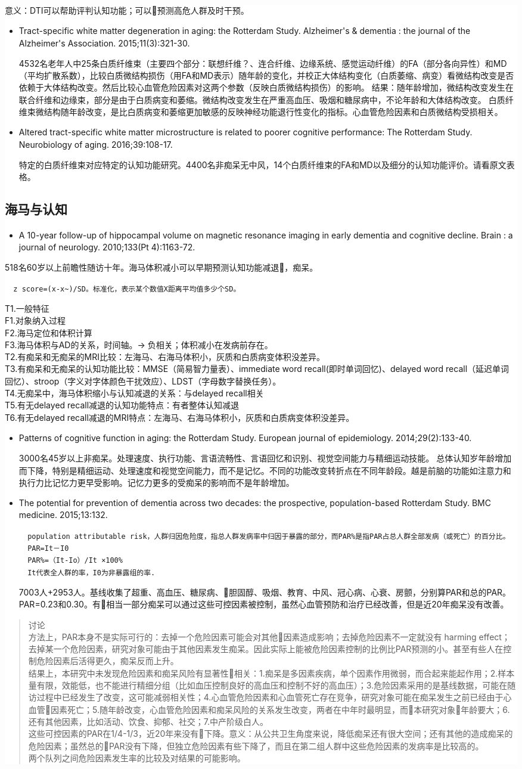   意义：DTI可以帮助评判认知功能；可以预测高危人群及时干预。

- Tract-specific white matter degeneration in aging: the Rotterdam Study. Alzheimer's & dementia : the journal of the Alzheimer's Association. 2015;11(3):321-30.
  
  4532名老年人中25条白质纤维束（主要四个部分：联想纤维？、连合纤维、边缘系统、感觉运动纤维）的FA（部分各向异性）和MD（平均扩散系数），比较白质微结构损伤（用FA和MD表示）随年龄的变化，并校正大体结构变化（白质萎缩、病变）看微结构改变是否依赖于大体结构改变。然后比较心血管危险因素对这两个参数（反映白质微结构损伤）的影响。
  结果：随年龄增加，微结构改变发生在联合纤维和边缘束，部分是由于白质病变和萎缩。微结构改变发生在严重高血压、吸烟和糖尿病中，不论年龄和大体结构改变。
  白质纤维束微结构随年龄改变，是比白质病变和萎缩更加敏感的反映神经功能退行性变化的指标。心血管危险因素和白质微结构受损相关。

- Altered tract-specific white matter microstructure is related to poorer cognitive performance: The Rotterdam Study. Neurobiology of aging. 2016;39:108-17.

  特定的白质纤维束对应特定的认知功能研究。4400名非痴呆无中风，14个白质纤维束的FA和MD以及细分的认知功能评价。请看原文表格。

## 海马与认知

  - A 10-year follow-up of hippocampal volume on magnetic resonance imaging in early dementia and cognitive decline. Brain : a journal of neurology. 2010;133(Pt 4):1163-72.

  518名60岁以上前瞻性随访十年。海马体积减小可以早期预测认知功能减退，痴呆。

      z score=(x-x~)/SD。标准化，表示某个数值X距离平均值多少个SD。

  T1.一般特征<br/>
  F1.对象纳入过程<br/>
  F2.海马定位和体积计算<br/>
  F3.海马体积与AD的关系，时间轴。→ 负相关；体积减小在发病前存在。<br/>
  T2.有痴呆和无痴呆的MRI比较：左海马、右海马体积小，灰质和白质病变体积没差异。<br/>
  T3.有痴呆和无痴呆的认知功能比较：MMSE（简易智力量表）、immediate word recall(即时单词回忆)、delayed word recall（延迟单词回忆）、stroop（字义对字体颜色干扰效应）、LDST（字母数字替换任务）。<br/>
  T4.无痴呆中，海马体积缩小与认知减退的关系：与delayed recall相关<br/>
  T5.有无delayed recall减退的认知功能特点：有者整体认知减退<br/>
  T6.有无delayed recall减退的MRI特点：左海马、右海马体积小，灰质和白质病变体积没差异。

- Patterns of cognitive function in aging: the Rotterdam Study. European journal of epidemiology. 2014;29(2):133-40.

  3000名45岁以上非痴呆。处理速度、执行功能、言语流畅性、言语回忆和识别、视觉空间能力与精细运动技能。
总体认知岁年龄增加而下降，特别是精细运动、处理速度和视觉空间能力，而不是记忆。不同的功能改变转折点在不同年龄段。越是前脑的功能如注意力和执行力比记忆力更早受影响。记忆力更多的受痴呆的影响而不是年龄增加。

- The potential for prevention of dementia across two decades: the prospective, population-based Rotterdam Study. BMC medicine. 2015;13:132.

        population attributable risk，人群归因危险度，指总人群发病率中归因于暴露的部分，而PAR%是指PAR占总人群全部发病（或死亡）的百分比。
        PAR=It－I0
        PAR%=（It-Io）/It ×100%
        It代表全人群的率，I0为非暴露组的率.

  7003人+2953人。基线收集了超重、高血压、糖尿病、胆固醇、吸烟、教育、中风、冠心病、心衰、房颤，分别算PAR和总的PAR。
  PAR=0.23和0.30。有相当一部分痴呆可以通过这些可控因素被控制，虽然心血管预防和治疗已经改善，但是近20年痴呆没有改善。

> 讨论<br/>
方法上，PAR本身不是实际可行的：去掉一个危险因素可能会对其他因素造成影响；去掉危险因素不一定就没有 harming effect；去掉某一个危险因素，研究对象可能由于其他因素发生痴呆。因此实际上能被危险因素控制的比例比PAR预测的小。甚至有些人在控制危险因素后活得更久，痴呆反而上升。<br/>
结果上，本研究中未发现危险因素和痴呆风险有显著性相关：1.痴呆是多因素疾病，单个因素作用微弱，而合起来能起作用；2.样本量有限，效能低，也不能进行精细分组（比如血压控制良好的高血压和控制不好的高血压）；3.危险因素采用的是基线数据，可能在随访过程中已经发生了改变，这可能减弱相关性；4.心血管危险因素和心血管死亡存在竞争，研究对象可能在痴呆发生之前已经由于心血管因素死亡；5.随年龄改变，心血管危险因素和痴呆风险的关系发生改变，两者在中年时最明显，而本研究对象年龄要大；6.还有其他因素，比如活动、饮食、抑郁、社交；7.中产阶级白人。<br/>
这些可控因素的PAR在1/4-1/3，近20年来没有下降。意义：从公共卫生角度来说，降低痴呆还有很大空间；还有其他的造成痴呆的危险因素；虽然总的PAR没有下降，但独立危险因素有些下降了，而且在第二组人群中这些危险因素的发病率是比较高的。<br/>
两个队列之间危险因素发生率的比较及对结果的可能影响。
